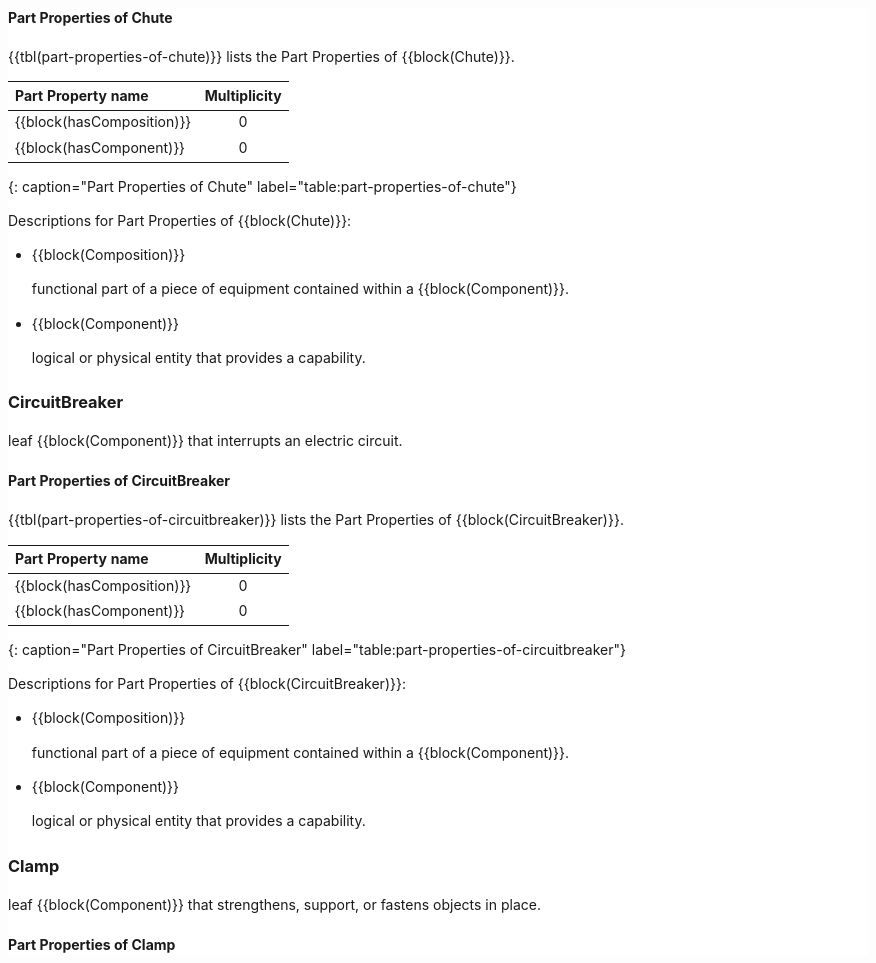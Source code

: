 

#### Part Properties of Chute

{{tbl(part-properties-of-chute)}} lists the Part Properties of {{block(Chute)}}.

|Part Property name|Multiplicity|
|:-|:-:|
|{{block(hasComposition)}}|0|
|{{block(hasComponent)}}|0|
{: caption="Part Properties of Chute" label="table:part-properties-of-chute"}

Descriptions for Part Properties of {{block(Chute)}}:

* {{block(Composition)}} 

    functional part of a piece of equipment contained within a {{block(Component)}}.

* {{block(Component)}} 

    logical or physical entity that provides a capability.

### CircuitBreaker

leaf {{block(Component)}} that interrupts an electric circuit.



#### Part Properties of CircuitBreaker

{{tbl(part-properties-of-circuitbreaker)}} lists the Part Properties of {{block(CircuitBreaker)}}.

|Part Property name|Multiplicity|
|:-|:-:|
|{{block(hasComposition)}}|0|
|{{block(hasComponent)}}|0|
{: caption="Part Properties of CircuitBreaker" label="table:part-properties-of-circuitbreaker"}

Descriptions for Part Properties of {{block(CircuitBreaker)}}:

* {{block(Composition)}} 

    functional part of a piece of equipment contained within a {{block(Component)}}.

* {{block(Component)}} 

    logical or physical entity that provides a capability.

### Clamp

leaf {{block(Component)}} that strengthens, support, or fastens objects in place.



#### Part Properties of Clamp
